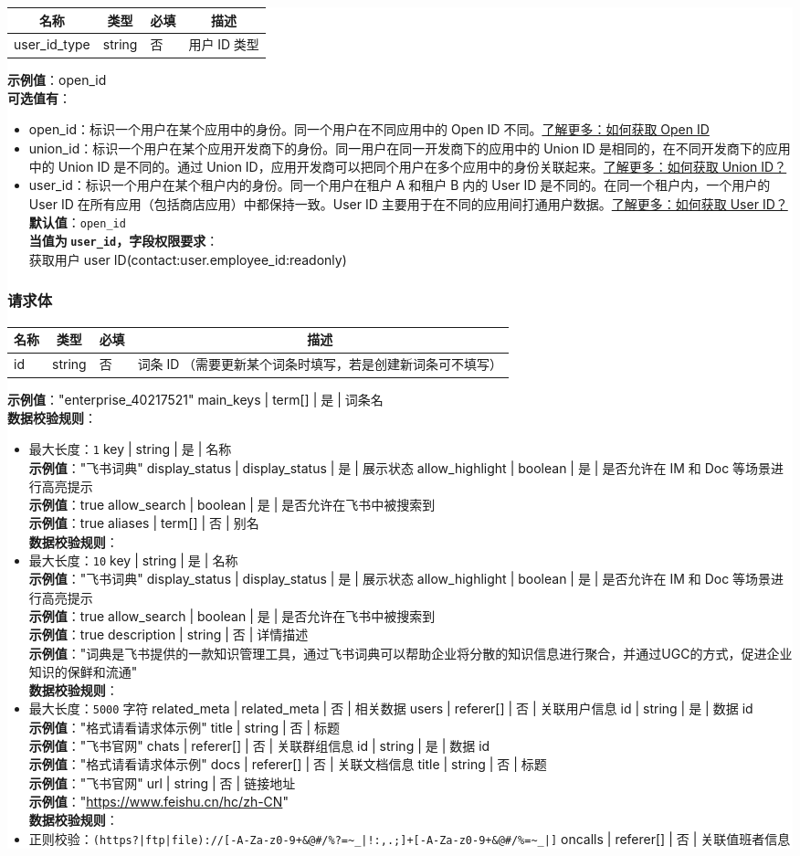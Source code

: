 名称 | 类型 | 必填 | 描述
--- | --- | --- | ---
user_id_type | string | 否 | 用户 ID 类型  
**示例值**：open_id  
**可选值有**：  
- open_id：标识一个用户在某个应用中的身份。同一个用户在不同应用中的 Open ID 不同。[了解更多：如何获取 Open ID](https://open.feishu.cn/document/uAjLw4CM/ugTN1YjL4UTN24CO1UjN/trouble-shooting/how-to-obtain-openid)  
- union_id：标识一个用户在某个应用开发商下的身份。同一用户在同一开发商下的应用中的 Union ID 是相同的，在不同开发商下的应用中的 Union ID 是不同的。通过 Union ID，应用开发商可以把同个用户在多个应用中的身份关联起来。[了解更多：如何获取 Union ID？](https://open.feishu.cn/document/uAjLw4CM/ugTN1YjL4UTN24CO1UjN/trouble-shooting/how-to-obtain-union-id)  
- user_id：标识一个用户在某个租户内的身份。同一个用户在租户 A 和租户 B 内的 User ID 是不同的。在同一个租户内，一个用户的 User ID 在所有应用（包括商店应用）中都保持一致。User ID 主要用于在不同的应用间打通用户数据。[了解更多：如何获取 User ID？](https://open.feishu.cn/document/uAjLw4CM/ugTN1YjL4UTN24CO1UjN/trouble-shooting/how-to-obtain-user-id)  
**默认值**：`open_id`  
**当值为 `user_id`，字段权限要求**：  
获取用户 user ID(contact:user.employee_id:readonly)

### 请求体

名称 | 类型 | 必填 | 描述
--- | --- | --- | ---
id | string | 否 | 词条 ID （需要更新某个词条时填写，若是创建新词条可不填写）  
**示例值**："enterprise_40217521"
main_keys | term\[\] | 是 | 词条名  
**数据校验规则**：  
- 最大长度：`1`
key | string | 是 | 名称  
**示例值**："飞书词典"
display_status | display_status | 是 | 展示状态
allow_highlight | boolean | 是 | 是否允许在 IM 和 Doc 等场景进行高亮提示  
**示例值**：true
allow_search | boolean | 是 | 是否允许在飞书中被搜索到  
**示例值**：true
aliases | term\[\] | 否 | 别名  
**数据校验规则**：  
- 最大长度：`10`
key | string | 是 | 名称  
**示例值**："飞书词典"
display_status | display_status | 是 | 展示状态
allow_highlight | boolean | 是 | 是否允许在 IM 和 Doc 等场景进行高亮提示  
**示例值**：true
allow_search | boolean | 是 | 是否允许在飞书中被搜索到  
**示例值**：true
description | string | 否 | 详情描述  
**示例值**："词典是飞书提供的一款知识管理工具，通过飞书词典可以帮助企业将分散的知识信息进行聚合，并通过UGC的方式，促进企业知识的保鲜和流通"  
**数据校验规则**：  
- 最大长度：`5000` 字符
related_meta | related_meta | 否 | 相关数据
users | referer\[\] | 否 | 关联用户信息
id | string | 是 | 数据 id  
**示例值**："格式请看请求体示例"
title | string | 否 | 标题  
**示例值**："飞书官网"
chats | referer\[\] | 否 | 关联群组信息
id | string | 是 | 数据 id  
**示例值**："格式请看请求体示例"
docs | referer\[\] | 否 | 关联文档信息
title | string | 否 | 标题  
**示例值**："飞书官网"
url | string | 否 | 链接地址  
**示例值**："https://www.feishu.cn/hc/zh-CN"  
**数据校验规则**：  
- 正则校验：`(https?|ftp|file)://[-A-Za-z0-9+&@#/%?=~_|!:,.;]+[-A-Za-z0-9+&@#/%=~_|]`
oncalls | referer\[\] | 否 | 关联值班者信息